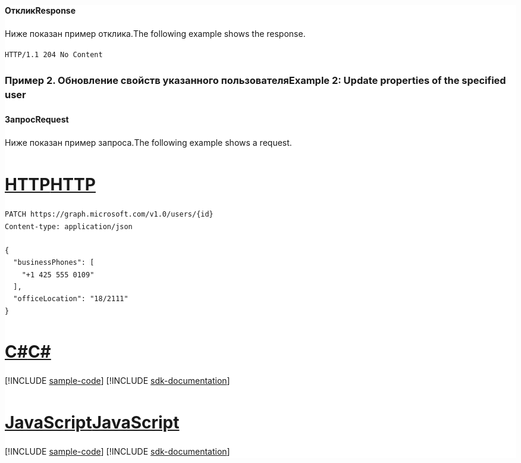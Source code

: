 
#### <a name="response"></a><span data-ttu-id="5cee9-316">Отклик</span><span class="sxs-lookup"><span data-stu-id="5cee9-316">Response</span></span>
<span data-ttu-id="5cee9-317">Ниже показан пример отклика.</span><span class="sxs-lookup"><span data-stu-id="5cee9-317">The following example shows the response.</span></span>

```http
HTTP/1.1 204 No Content
```

### <a name="example-2-update-properties-of-the-specified-user"></a><span data-ttu-id="5cee9-318">Пример 2. Обновление свойств указанного пользователя</span><span class="sxs-lookup"><span data-stu-id="5cee9-318">Example 2: Update properties of the specified user</span></span>

#### <a name="request"></a><span data-ttu-id="5cee9-319">Запрос</span><span class="sxs-lookup"><span data-stu-id="5cee9-319">Request</span></span>

<span data-ttu-id="5cee9-320">Ниже показан пример запроса.</span><span class="sxs-lookup"><span data-stu-id="5cee9-320">The following example shows a request.</span></span>


# <a name="http"></a>[<span data-ttu-id="5cee9-321">HTTP</span><span class="sxs-lookup"><span data-stu-id="5cee9-321">HTTP</span></span>](#tab/http)

```http
PATCH https://graph.microsoft.com/v1.0/users/{id}
Content-type: application/json

{
  "businessPhones": [
    "+1 425 555 0109"
  ],
  "officeLocation": "18/2111"
}
```
# <a name="c"></a>[<span data-ttu-id="5cee9-322">C#</span><span class="sxs-lookup"><span data-stu-id="5cee9-322">C#</span></span>](#tab/csharp)
[!INCLUDE [sample-code](../includes/snippets/csharp/update-other-user-csharp-snippets.md)]
[!INCLUDE [sdk-documentation](../includes/snippets/snippets-sdk-documentation-link.md)]

# <a name="javascript"></a>[<span data-ttu-id="5cee9-323">JavaScript</span><span class="sxs-lookup"><span data-stu-id="5cee9-323">JavaScript</span></span>](#tab/javascript)
[!INCLUDE [sample-code](../includes/snippets/javascript/update-other-user-javascript-snippets.md)]
[!INCLUDE [sdk-documentation](../includes/snippets/snippets-sdk-documentation-link.md)]
